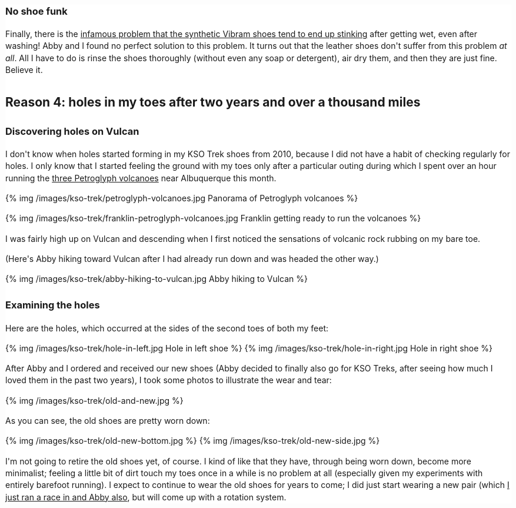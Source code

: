 ### No shoe funk

Finally, there is the [infamous problem that the synthetic Vibram shoes tend to end up stinking](http://birthdayshoes.com/the-definitive-guide-to-cleaning-vibram-five-fingers-a-k-a-how-to-get-the-smell-out-of-your-vibrams) after getting wet, even after washing! Abby and I found no perfect solution to this problem. It turns out that the leather shoes don't suffer from this problem *at all*. All I have to do is rinse the shoes thoroughly (without even any soap or detergent), air dry them, and then they are just fine. Believe it.

## Reason 4: holes in my toes after two years and over a thousand miles

### Discovering holes on Vulcan

I don't know when holes started forming in my KSO Trek shoes from 2010, because I did not have a habit of checking regularly for holes. I only know that I started feeling the ground with my toes only after a particular outing during which I spent over an hour running the [three Petroglyph volcanoes](http://www.nps.gov/petr/planyourvisit/volcanoes.htm) near Albuquerque this month.

{% img /images/kso-trek/petroglyph-volcanoes.jpg Panorama of Petroglyph volcanoes %}

{% img /images/kso-trek/franklin-petroglyph-volcanoes.jpg Franklin getting ready to run the volcanoes %}

I was fairly high up on Vulcan and descending when I first noticed the sensations of volcanic rock rubbing on my bare toe.

(Here's Abby hiking toward Vulcan after I had already run down and was headed the other way.)

{% img /images/kso-trek/abby-hiking-to-vulcan.jpg Abby hiking to Vulcan %}

### Examining the holes

Here are the holes, which occurred at the sides of the second toes of both my feet:

{% img /images/kso-trek/hole-in-left.jpg Hole in left shoe %}
{% img /images/kso-trek/hole-in-right.jpg Hole in right shoe %}

After Abby and I ordered and received our new shoes (Abby decided to finally also go for KSO Treks, after seeing how much I loved them in the past two years), I took some photos to illustrate the wear and tear:

{% img /images/kso-trek/old-and-new.jpg %}

As you can see, the old shoes are pretty worn down:

{% img /images/kso-trek/old-new-bottom.jpg %}
{% img /images/kso-trek/old-new-side.jpg %}

I'm not going to retire the old shoes yet, of course. I kind of like that they have, through being worn down, become more minimalist; feeling a little bit of dirt touch my toes once in a while is no problem at all (especially given my experiments with entirely barefoot running). I expect to continue to wear the old shoes for years to come; I did just start wearing a new pair (which [I just ran a race in and Abby also](/blog/2012/08/25/my-eighth-time-doing-run-around-the-square-5k/), but will come up with a rotation system.
